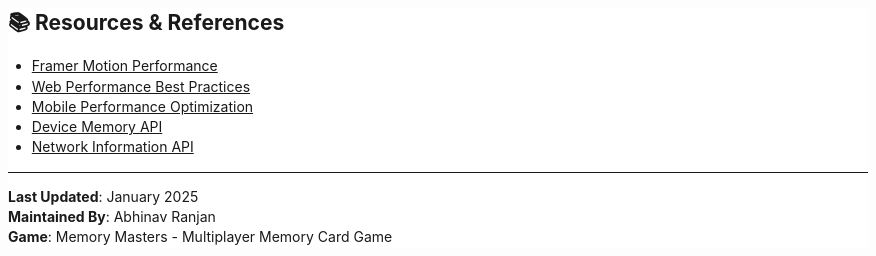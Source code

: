 ## 📚 **Resources & References**

- [Framer Motion Performance](https://www.framer.com/motion/performance/)
- [Web Performance Best Practices](https://web.dev/performance/)
- [Mobile Performance Optimization](https://developers.google.com/web/fundamentals/performance/)
- [Device Memory API](https://developer.mozilla.org/en-US/docs/Web/API/Navigator/deviceMemory)
- [Network Information API](https://developer.mozilla.org/en-US/docs/Web/API/Network_Information_API)

---

**Last Updated**: January 2025  
**Maintained By**: Abhinav Ranjan  
**Game**: Memory Masters - Multiplayer Memory Card Game

